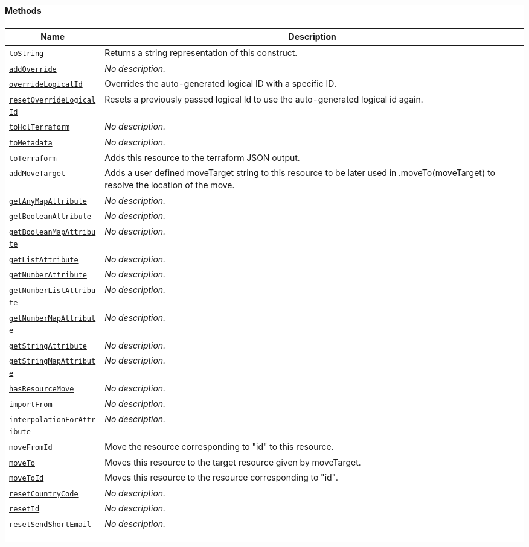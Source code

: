 
#### Methods <a name="Methods" id="Methods"></a>

| **Name** | **Description** |
| --- | --- |
| <code><a href="#@cdktf/provider-pagerduty.userContactMethod.UserContactMethod.toString">toString</a></code> | Returns a string representation of this construct. |
| <code><a href="#@cdktf/provider-pagerduty.userContactMethod.UserContactMethod.addOverride">addOverride</a></code> | *No description.* |
| <code><a href="#@cdktf/provider-pagerduty.userContactMethod.UserContactMethod.overrideLogicalId">overrideLogicalId</a></code> | Overrides the auto-generated logical ID with a specific ID. |
| <code><a href="#@cdktf/provider-pagerduty.userContactMethod.UserContactMethod.resetOverrideLogicalId">resetOverrideLogicalId</a></code> | Resets a previously passed logical Id to use the auto-generated logical id again. |
| <code><a href="#@cdktf/provider-pagerduty.userContactMethod.UserContactMethod.toHclTerraform">toHclTerraform</a></code> | *No description.* |
| <code><a href="#@cdktf/provider-pagerduty.userContactMethod.UserContactMethod.toMetadata">toMetadata</a></code> | *No description.* |
| <code><a href="#@cdktf/provider-pagerduty.userContactMethod.UserContactMethod.toTerraform">toTerraform</a></code> | Adds this resource to the terraform JSON output. |
| <code><a href="#@cdktf/provider-pagerduty.userContactMethod.UserContactMethod.addMoveTarget">addMoveTarget</a></code> | Adds a user defined moveTarget string to this resource to be later used in .moveTo(moveTarget) to resolve the location of the move. |
| <code><a href="#@cdktf/provider-pagerduty.userContactMethod.UserContactMethod.getAnyMapAttribute">getAnyMapAttribute</a></code> | *No description.* |
| <code><a href="#@cdktf/provider-pagerduty.userContactMethod.UserContactMethod.getBooleanAttribute">getBooleanAttribute</a></code> | *No description.* |
| <code><a href="#@cdktf/provider-pagerduty.userContactMethod.UserContactMethod.getBooleanMapAttribute">getBooleanMapAttribute</a></code> | *No description.* |
| <code><a href="#@cdktf/provider-pagerduty.userContactMethod.UserContactMethod.getListAttribute">getListAttribute</a></code> | *No description.* |
| <code><a href="#@cdktf/provider-pagerduty.userContactMethod.UserContactMethod.getNumberAttribute">getNumberAttribute</a></code> | *No description.* |
| <code><a href="#@cdktf/provider-pagerduty.userContactMethod.UserContactMethod.getNumberListAttribute">getNumberListAttribute</a></code> | *No description.* |
| <code><a href="#@cdktf/provider-pagerduty.userContactMethod.UserContactMethod.getNumberMapAttribute">getNumberMapAttribute</a></code> | *No description.* |
| <code><a href="#@cdktf/provider-pagerduty.userContactMethod.UserContactMethod.getStringAttribute">getStringAttribute</a></code> | *No description.* |
| <code><a href="#@cdktf/provider-pagerduty.userContactMethod.UserContactMethod.getStringMapAttribute">getStringMapAttribute</a></code> | *No description.* |
| <code><a href="#@cdktf/provider-pagerduty.userContactMethod.UserContactMethod.hasResourceMove">hasResourceMove</a></code> | *No description.* |
| <code><a href="#@cdktf/provider-pagerduty.userContactMethod.UserContactMethod.importFrom">importFrom</a></code> | *No description.* |
| <code><a href="#@cdktf/provider-pagerduty.userContactMethod.UserContactMethod.interpolationForAttribute">interpolationForAttribute</a></code> | *No description.* |
| <code><a href="#@cdktf/provider-pagerduty.userContactMethod.UserContactMethod.moveFromId">moveFromId</a></code> | Move the resource corresponding to "id" to this resource. |
| <code><a href="#@cdktf/provider-pagerduty.userContactMethod.UserContactMethod.moveTo">moveTo</a></code> | Moves this resource to the target resource given by moveTarget. |
| <code><a href="#@cdktf/provider-pagerduty.userContactMethod.UserContactMethod.moveToId">moveToId</a></code> | Moves this resource to the resource corresponding to "id". |
| <code><a href="#@cdktf/provider-pagerduty.userContactMethod.UserContactMethod.resetCountryCode">resetCountryCode</a></code> | *No description.* |
| <code><a href="#@cdktf/provider-pagerduty.userContactMethod.UserContactMethod.resetId">resetId</a></code> | *No description.* |
| <code><a href="#@cdktf/provider-pagerduty.userContactMethod.UserContactMethod.resetSendShortEmail">resetSendShortEmail</a></code> | *No description.* |

---
